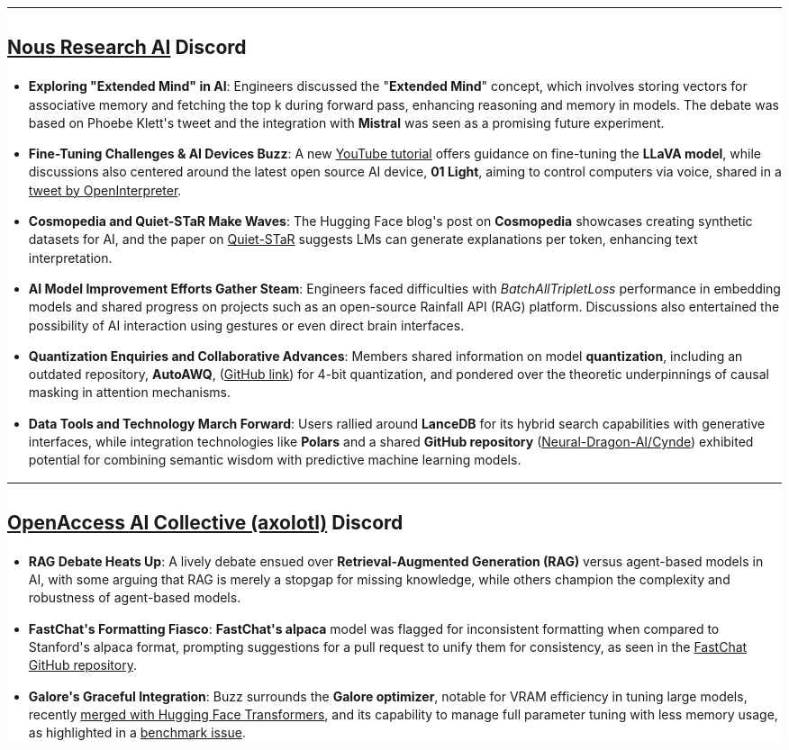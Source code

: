 

---



## [Nous Research AI](https://discord.com/channels/1053877538025386074) Discord

- **Exploring "Extended Mind" in AI**: Engineers discussed the "**Extended Mind**" concept, which involves storing vectors for associative memory and fetching the top k during forward pass, enhancing reasoning and memory in models. The debate was based on Phoebe Klett's tweet and the integration with **Mistral** was seen as a promising future experiment.

- **Fine-Tuning Challenges & AI Devices Buzz**: A new [YouTube tutorial](https://www.youtube.com/watch?v=21Tc92g15pM) offers guidance on fine-tuning the **LLaVA model**, while discussions also centered around the latest open source AI device, **01 Light**, aiming to control computers via voice, shared in a [tweet by OpenInterpreter](https://twitter.com/OpenInterpreter/status/1770821439458840846).

- **Cosmopedia and Quiet-STaR Make Waves**: The Hugging Face blog's post on **Cosmopedia** showcases creating synthetic datasets for AI, and the paper on [Quiet-STaR](https://arxiv.org/abs/2403.09629) suggests LMs can generate explanations per token, enhancing text interpretation.

- **AI Model Improvement Efforts Gather Steam**: Engineers faced difficulties with *BatchAllTripletLoss* performance in embedding models and shared progress on projects such as an open-source Rainfall API (RAG) platform. Discussions also entertained the possibility of AI interaction using gestures or even direct brain interfaces.

- **Quantization Enquiries and Collaborative Advances**: Members shared information on model **quantization**, including an outdated repository, **AutoAWQ**, ([GitHub link](https://github.com/casper-hansen/AutoAWQ/tree/striped_hyena)) for 4-bit quantization, and pondered over the theoretic underpinnings of causal masking in attention mechanisms.

- **Data Tools and Technology March Forward**: Users rallied around **LanceDB** for its hybrid search capabilities with generative interfaces, while integration technologies like **Polars** and a shared **GitHub repository** ([Neural-Dragon-AI/Cynde](https://github.com/Neural-Dragon-AI/Cynde)) exhibited potential for combining semantic wisdom with predictive machine learning models.



---



## [OpenAccess AI Collective (axolotl)](https://discord.com/channels/1104757954588196865) Discord

- **RAG Debate Heats Up**: A lively debate ensued over **Retrieval-Augmented Generation (RAG)** versus agent-based models in AI, with some arguing that RAG is merely a stopgap for missing knowledge, while others champion the complexity and robustness of agent-based models.

- **FastChat's Formatting Fiasco**: **FastChat's alpaca** model was flagged for inconsistent formatting when compared to Stanford's alpaca format, prompting suggestions for a pull request to unify them for consistency, as seen in the [FastChat GitHub repository](https://github.com/lm-sys/FastChat/blob/main/fastchat/conversation.py#L550).

- **Galore's Graceful Integration**: Buzz surrounds the **Galore optimizer**, notable for VRAM efficiency in tuning large models, recently [merged with Hugging Face Transformers](https://github.com/huggingface/transformers/pull/29588), and its capability to manage full parameter tuning with less memory usage, as highlighted in a [benchmark issue](https://github.com/jiaweizzhao/GaLore/issues/6).
